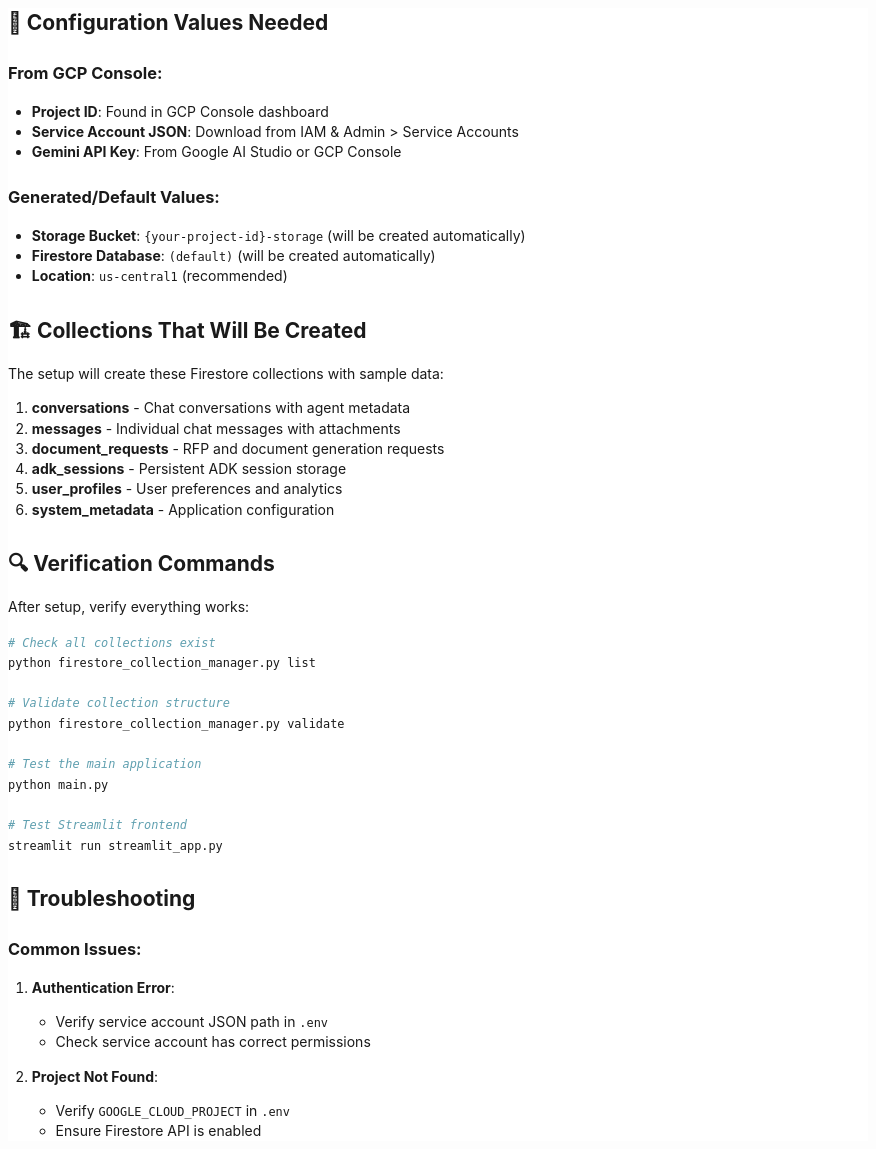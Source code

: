 ## 🔧 Configuration Values Needed

### From GCP Console:
- **Project ID**: Found in GCP Console dashboard
- **Service Account JSON**: Download from IAM & Admin > Service Accounts
- **Gemini API Key**: From Google AI Studio or GCP Console

### Generated/Default Values:
- **Storage Bucket**: `{your-project-id}-storage` (will be created automatically)
- **Firestore Database**: `(default)` (will be created automatically)
- **Location**: `us-central1` (recommended)

## 🏗️ Collections That Will Be Created

The setup will create these Firestore collections with sample data:

1. **conversations** - Chat conversations with agent metadata
2. **messages** - Individual chat messages with attachments
3. **document_requests** - RFP and document generation requests
4. **adk_sessions** - Persistent ADK session storage
5. **user_profiles** - User preferences and analytics
6. **system_metadata** - Application configuration

## 🔍 Verification Commands

After setup, verify everything works:

```bash
# Check all collections exist
python firestore_collection_manager.py list

# Validate collection structure
python firestore_collection_manager.py validate

# Test the main application
python main.py

# Test Streamlit frontend
streamlit run streamlit_app.py
```

## 🚨 Troubleshooting

### Common Issues:

1. **Authentication Error**:
   - Verify service account JSON path in `.env`
   - Check service account has correct permissions

2. **Project Not Found**:
   - Verify `GOOGLE_CLOUD_PROJECT` in `.env`
   - Ensure Firestore API is enabled
